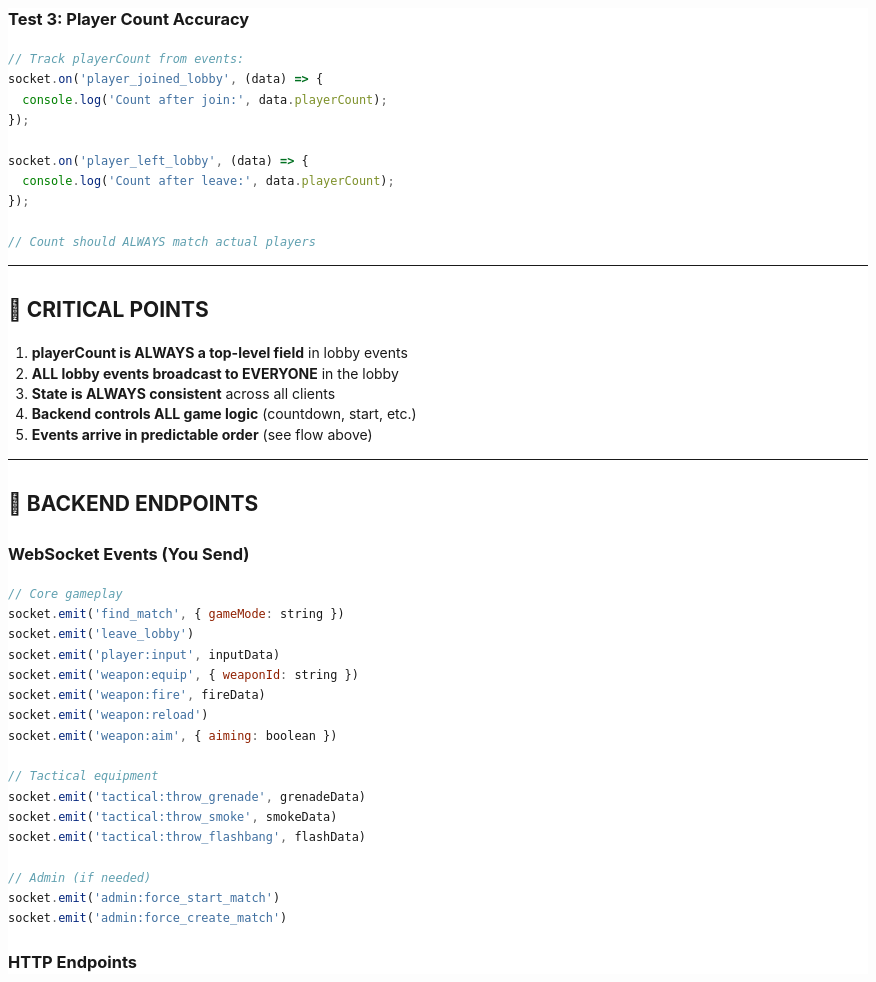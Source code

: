 ### **Test 3: Player Count Accuracy**

```javascript
// Track playerCount from events:
socket.on('player_joined_lobby', (data) => {
  console.log('Count after join:', data.playerCount);
});

socket.on('player_left_lobby', (data) => {
  console.log('Count after leave:', data.playerCount);
});

// Count should ALWAYS match actual players
```

---

## 🎯 CRITICAL POINTS

1. **playerCount is ALWAYS a top-level field** in lobby events
2. **ALL lobby events broadcast to EVERYONE** in the lobby
3. **State is ALWAYS consistent** across all clients
4. **Backend controls ALL game logic** (countdown, start, etc.)
5. **Events arrive in predictable order** (see flow above)

---

## 🔧 BACKEND ENDPOINTS

### **WebSocket Events (You Send)**

```javascript
// Core gameplay
socket.emit('find_match', { gameMode: string })
socket.emit('leave_lobby')
socket.emit('player:input', inputData)
socket.emit('weapon:equip', { weaponId: string })
socket.emit('weapon:fire', fireData)
socket.emit('weapon:reload')
socket.emit('weapon:aim', { aiming: boolean })

// Tactical equipment
socket.emit('tactical:throw_grenade', grenadeData)
socket.emit('tactical:throw_smoke', smokeData)
socket.emit('tactical:throw_flashbang', flashData)

// Admin (if needed)
socket.emit('admin:force_start_match')
socket.emit('admin:force_create_match')
```

### **HTTP Endpoints**
